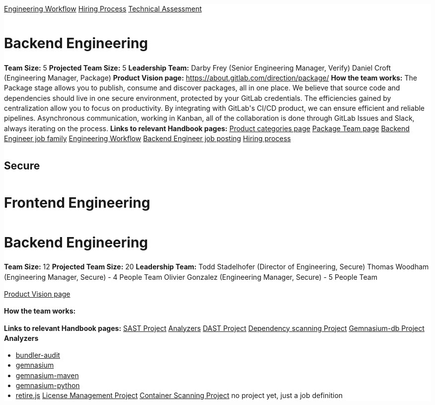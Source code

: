 [Engineering Workflow](/handbook/engineering/workflow/)
[Hiring Process](https://gitlab.com/gitlab-com/people-ops/hiring-processes/tree/master/Engineering/Frontend)
[Technical Assessment](https://gitlab.com/gitlab-com/people-ops/hiring-processes/blob/master/Engineering/Frontend/1-Assessment.md)


# Backend Engineering

**Team Size:** 5
**Projected Team Size:** 5
**Leadership Team:**
Darby Frey (Senior Engineering Manager, Verify)
Daniel Croft  (Engineering Manager, Package)
**Product Vision page:** https://about.gitlab.com/direction/package/
**How the team works:** The Package stage allows you to publish, consume and discover packages, all in one place. We believe that source code and dependencies should live in one secure environment, protected by your GitLab credentials. The efficiencies gained by centralization allow you to focus on productivity. By integrating with GitLab's CI/CD product, we can ensure efficient and reliable pipelines. Asynchronous communication, working in Kanban, all of the collaboration is done through GitLab Issues and Slack, always iterating on the process. 
**Links to relevant Handbook pages:** 
[Product categories page](/handbook/product/product-categories/#ops-section)
[Package Team page](/handbook/engineering/development/ci-cd/package/)
[Backend Engineer job family](/job-families/engineering/backend-engineer/)
[Engineering Workflow](/handbook/engineering/workflow/)
[Backend Engineer job posting](/jobs/apply/backend-engineer-x-30-4055697002/)
[Hiring process](https://gitlab.com/gitlab-com/people-ops/hiring-processes/tree/master/Engineering/Backend)



## Secure

# Frontend Engineering

# Backend Engineering
**Team Size:** 12
**Projected Team Size:** 20
**Leadership Team:**
Todd Stadelhofer (Director of Engineering, Secure)
Thomas Woodham  (Engineering Manager, Secure) - 4 People Team
Olivier Gonzalez (Engineering Manager, Secure) - 5 People Team

[Product Vision page](/direction/secure/)

**How the team works:** 

**Links to relevant Handbook pages:** 
[SAST Project](https://gitlab.com/gitlab-org/security-products/sast)
[Analyzers](https://gitlab.com/gitlab-org/security-products/analyzers)
[DAST Project](https://gitlab.com/gitlab-org/security-products/dast)
[Dependency scanning Project](https://gitlab.com/gitlab-org/security-products/dependency-scanning)
[Gemnasium-db Project](https://gitlab.com/gitlab-org/security-products/gemnasium-db)
**Analyzers**
- [bundler-audit](https://gitlab.com/gitlab-org/security-products/analyzers/bundler-audit)
- [gemnasium](https://gitlab.com/gitlab-org/security-products/analyzers/gemnasium)
- [gemnasium-maven](https://gitlab.com/gitlab-org/security-products/analyzers/gemnasium-maven)
- [gemnasium-python](https://gitlab.com/gitlab-org/security-products/analyzers/gemnasium-python)
- [retire.js](https://gitlab.com/gitlab-org/security-products/analyzers/retire.js)
[License Management Project](https://gitlab.com/gitlab-org/security-products/license-management)
[Container Scanning Project](https://gitlab.com/gitlab-org/gitlab-ee/blob/master/lib/gitlab/ci/templates/Security/Container-Scanning.gitlab-ci.yml) no project yet, just a job definition